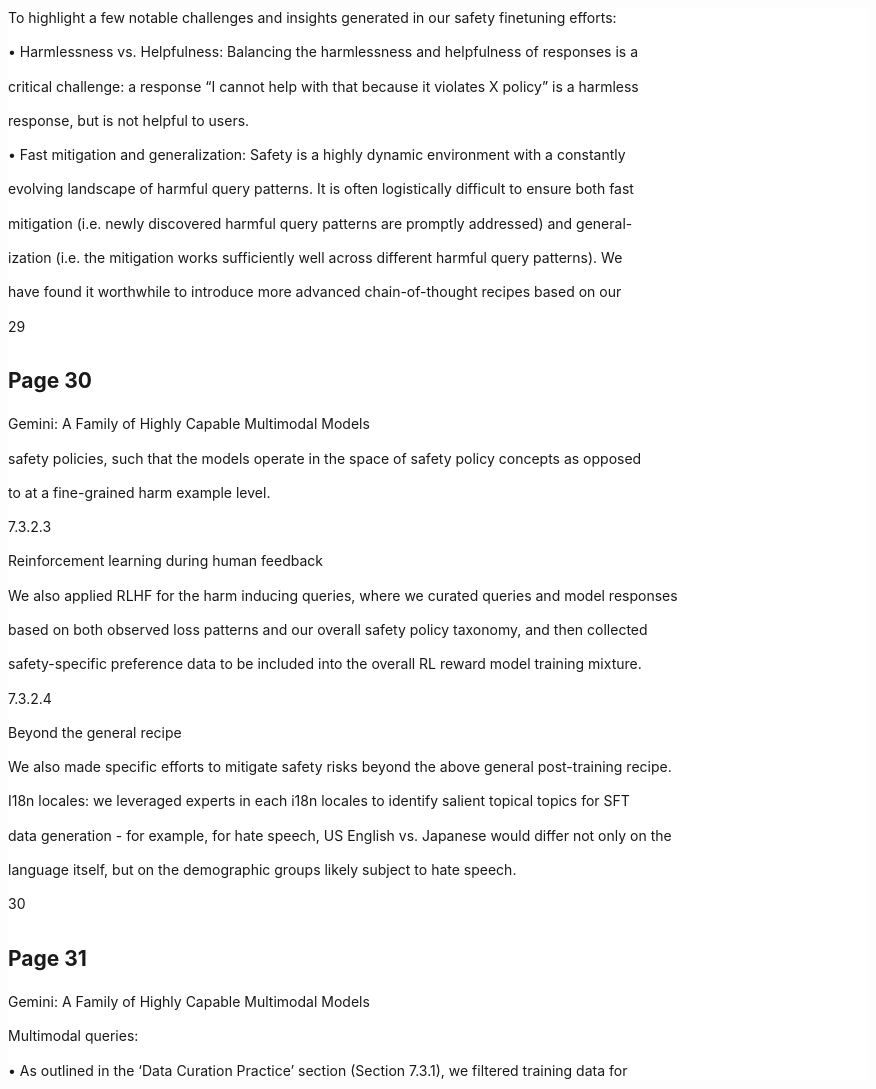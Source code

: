 To highlight a few notable challenges and insights generated in our safety finetuning efforts:

• Harmlessness vs. Helpfulness: Balancing the harmlessness and helpfulness of responses is a

critical challenge: a response “I cannot help with that because it violates X policy” is a harmless

response, but is not helpful to users.

• Fast mitigation and generalization: Safety is a highly dynamic environment with a constantly

evolving landscape of harmful query patterns. It is often logistically difficult to ensure both fast

mitigation (i.e. newly discovered harmful query patterns are promptly addressed) and general-

ization (i.e. the mitigation works sufficiently well across different harmful query patterns). We

have found it worthwhile to introduce more advanced chain-of-thought recipes based on our

29

## Page 30

Gemini: A Family of Highly Capable Multimodal Models

safety policies, such that the models operate in the space of safety policy concepts as opposed

to at a fine-grained harm example level.

7.3.2.3

Reinforcement learning during human feedback

We also applied RLHF for the harm inducing queries, where we curated queries and model responses

based on both observed loss patterns and our overall safety policy taxonomy, and then collected

safety-specific preference data to be included into the overall RL reward model training mixture.

7.3.2.4

Beyond the general recipe

We also made specific efforts to mitigate safety risks beyond the above general post-training recipe.

I18n locales: we leveraged experts in each i18n locales to identify salient topical topics for SFT

data generation - for example, for hate speech, US English vs. Japanese would differ not only on the

language itself, but on the demographic groups likely subject to hate speech.

30

## Page 31

Gemini: A Family of Highly Capable Multimodal Models

Multimodal queries:

• As outlined in the ‘Data Curation Practice’ section (Section 7.3.1), we filtered training data for
